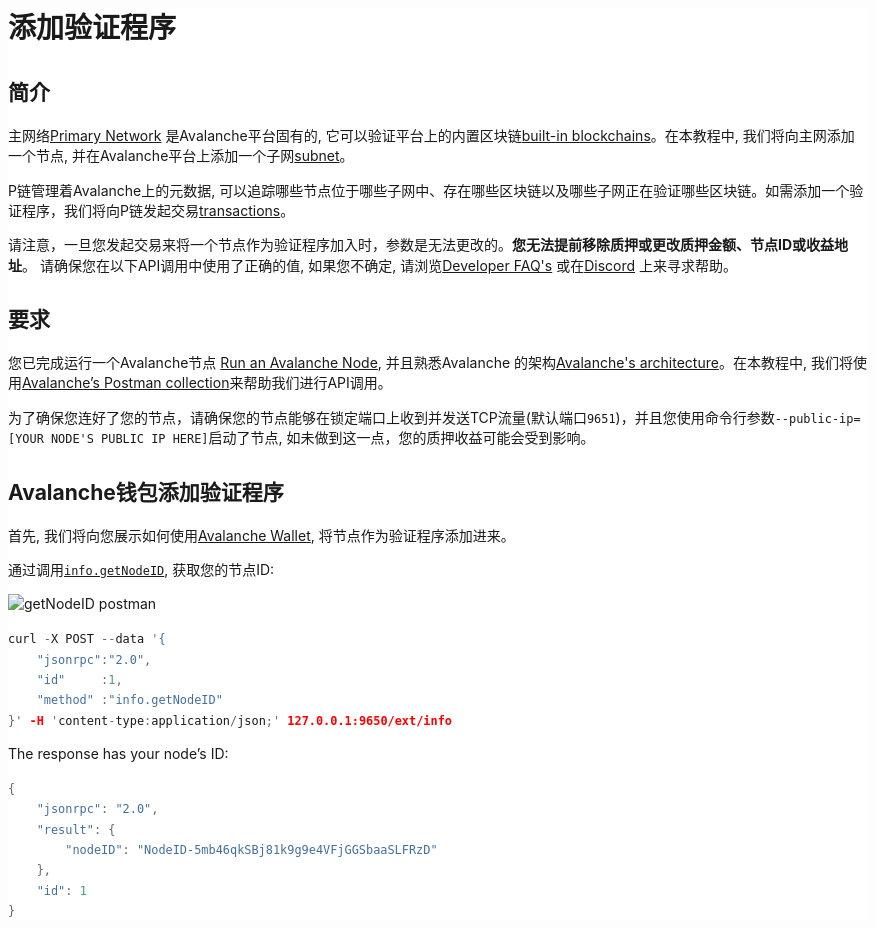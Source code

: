 # 添加验证程序

## 简介

主网络[Primary Network](https://avalanche.gitbook.io/avalanche/build/tutorials/platform/add-a-validator#introduction) 是Avalanche平台固有的, 它可以验证平台上的内置区块链[built-in blockchains](https://avalanche.gitbook.io/avalanche/learn/platform-overview)。在本教程中, 我们将向主网添加一个节点, 并在Avalanche平台上添加一个子网[subnet](https://avalanche.gitbook.io/avalanche/learn/platform-overview#subnets)。

P链管理着Avalanche上的元数据, 可以追踪哪些节点位于哪些子网中、存在哪些区块链以及哪些子网正在验证哪些区块链。如需添加一个验证程序，我们将向P链发起交易[transactions](http://support.avalabs.org/en/articles/4587384-what-is-a-transaction)。

请注意，一旦您发起交易来将一个节点作为验证程序加入时，参数是无法更改的。**您无法提前移除质押或更改质押金额、节点ID或收益地址**。 请确保您在以下API调用中使用了正确的值, 如果您不确定, 请浏览[Developer FAQ's](http://support.avalabs.org/en/collections/2618154-developer-faq) 或在[Discord](https://chat.avalabs.org/)
上来寻求帮助。

## 要求

您已完成运行一个Avalanche节点 [Run an Avalanche Node](../../get-started.md), 并且熟悉Avalanche 的架构[Avalanche's architecture](../../../learn/platform-overview/)。在本教程中, 我们将使用[Avalanche’s Postman collection](https://github.com/ava-labs/avalanche-postman-collection)来帮助我们进行API调用。

为了确保您连好了您的节点，请确保您的节点能够在锁定端口上收到并发送TCP流量\(默认端口`9651`\)，并且您使用命令行参数`--public-ip=[YOUR NODE'S PUBLIC IP HERE]`启动了节点, 如未做到这一点，您的质押收益可能会受到影响。

## Avalanche钱包添加验证程序

首先, 我们将向您展示如何使用[Avalanche Wallet](https://wallet.avax.network), 将节点作为验证程序添加进来。 

通过调用[`info.getNodeID`](https://avalanche.gitbook.io/avalanche/build/apis/info-api#info-getnodeid), 获取您的节点ID:

![getNodeID postman](../../../.gitbook/assets/getNodeID-postman.png)

```cpp
curl -X POST --data '{
    "jsonrpc":"2.0",
    "id"     :1,
    "method" :"info.getNodeID"
}' -H 'content-type:application/json;' 127.0.0.1:9650/ext/info
```

The response has your node’s ID:

```cpp
{
    "jsonrpc": "2.0",
    "result": {
        "nodeID": "NodeID-5mb46qkSBj81k9g9e4VFjGGSbaaSLFRzD"
    },
    "id": 1
}
```

